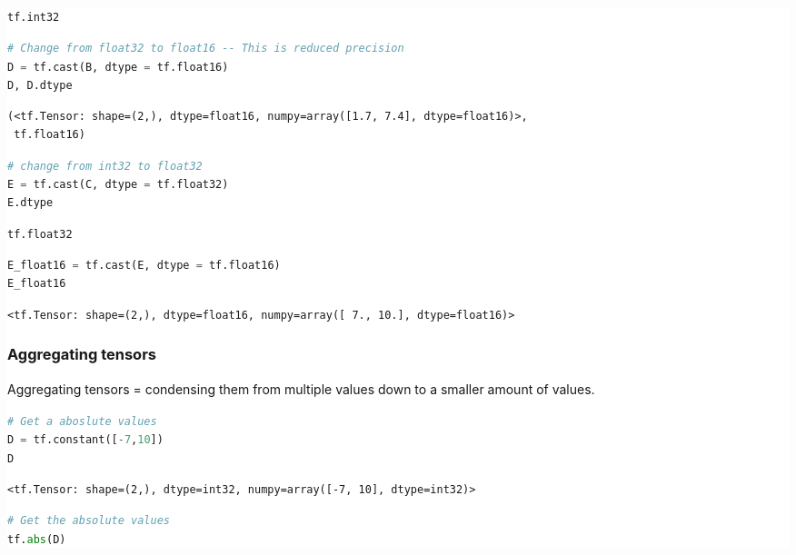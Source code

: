     tf.int32




```python
# Change from float32 to float16 -- This is reduced precision
D = tf.cast(B, dtype = tf.float16)
D, D.dtype
```




    (<tf.Tensor: shape=(2,), dtype=float16, numpy=array([1.7, 7.4], dtype=float16)>,
     tf.float16)




```python
# change from int32 to float32
E = tf.cast(C, dtype = tf.float32)
E.dtype
```




    tf.float32




```python
E_float16 = tf.cast(E, dtype = tf.float16)
E_float16
```




    <tf.Tensor: shape=(2,), dtype=float16, numpy=array([ 7., 10.], dtype=float16)>



### Aggregating tensors

Aggregating tensors  = condensing them from multiple values down to a smaller amount of values.


```python
# Get a aboslute values 
D = tf.constant([-7,10])
D
```




    <tf.Tensor: shape=(2,), dtype=int32, numpy=array([-7, 10], dtype=int32)>




```python
# Get the absolute values
tf.abs(D)
```
